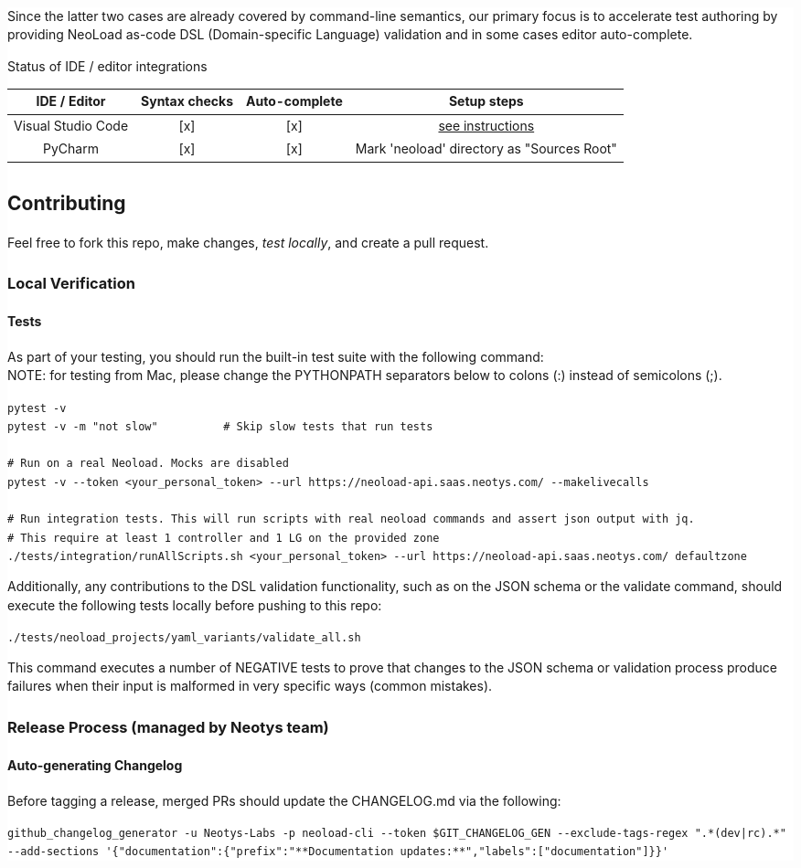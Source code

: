 Since the latter two cases are already covered by command-line semantics, our primary focus
is to accelerate test authoring by providing NeoLoad as-code DSL (Domain-specific Language) validation
and in some cases editor auto-complete.

Status of IDE / editor integrations

 | IDE / Editor       | Syntax checks | Auto-complete | Setup steps
 |:------------------:|:-------------:|:-------------:|:----------------:|
 | Visual Studio Code |      [x]      |      [x]      | [see instructions](resources/ides/vscode_settings.json) |
 | PyCharm |      [x]      |      [x]      | Mark 'neoload' directory as "Sources Root" |

## Contributing
Feel free to fork this repo, make changes, *test locally*, and create a pull request.

### Local Verification

#### Tests
As part of your testing, you should run the built-in test suite with the following command: \
NOTE: for testing from Mac, please change the PYTHONPATH separators below to colons (:) instead of semicolons (;).

```
pytest -v
pytest -v -m "not slow"          # Skip slow tests that run tests

# Run on a real Neoload. Mocks are disabled
pytest -v --token <your_personal_token> --url https://neoload-api.saas.neotys.com/ --makelivecalls

# Run integration tests. This will run scripts with real neoload commands and assert json output with jq.
# This require at least 1 controller and 1 LG on the provided zone
./tests/integration/runAllScripts.sh <your_personal_token> --url https://neoload-api.saas.neotys.com/ defaultzone
```

Additionally, any contributions to the DSL validation functionality, such as on the JSON schema or the validate command, should execute the following tests locally before pushing to this repo:
```
./tests/neoload_projects/yaml_variants/validate_all.sh
```
This command executes a number of NEGATIVE tests to prove that changes to the JSON schema or validation process produce failures when their input is malformed in very specific ways (common mistakes).

### Release Process (managed by Neotys team)

#### Auto-generating Changelog

Before tagging a release, merged PRs should update the CHANGELOG.md via the following:

```
github_changelog_generator -u Neotys-Labs -p neoload-cli --token $GIT_CHANGELOG_GEN --exclude-tags-regex ".*(dev|rc).*" --add-sections '{"documentation":{"prefix":"**Documentation updates:**","labels":["documentation"]}}'
```
